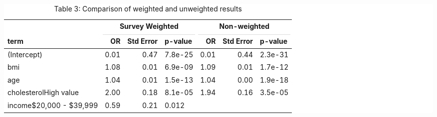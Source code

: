 <table class="table" style="margin-left: auto; margin-right: auto;">
<caption>Table 3: Comparison of weighted and unweighted results</caption>
 <thead>
<tr>
<th style="empty-cells: hide;border-bottom:hidden;" colspan="1"></th>
<th style="border-bottom:hidden;padding-bottom:0; padding-left:3px;padding-right:3px;text-align: center; " colspan="3"><div style="border-bottom: 1px solid #ddd; padding-bottom: 5px; ">Survey Weighted</div></th>
<th style="border-bottom:hidden;padding-bottom:0; padding-left:3px;padding-right:3px;text-align: center; " colspan="3"><div style="border-bottom: 1px solid #ddd; padding-bottom: 5px; ">Non-weighted</div></th>
</tr>
  <tr>
   <th style="text-align:left;"> term </th>
   <th style="text-align:right;"> OR </th>
   <th style="text-align:right;"> Std Error </th>
   <th style="text-align:left;"> p-value </th>
   <th style="text-align:right;"> OR  </th>
   <th style="text-align:right;"> Std Error  </th>
   <th style="text-align:left;"> p-value  </th>
  </tr>
 </thead>
<tbody>
  <tr>
   <td style="text-align:left;"> (Intercept) </td>
   <td style="text-align:right;"> 0.01 </td>
   <td style="text-align:right;"> 0.47 </td>
   <td style="text-align:left;"> 7.8e-25 </td>
   <td style="text-align:right;"> 0.01 </td>
   <td style="text-align:right;"> 0.44 </td>
   <td style="text-align:left;"> 2.3e-31 </td>
  </tr>
  <tr>
   <td style="text-align:left;"> bmi </td>
   <td style="text-align:right;"> 1.08 </td>
   <td style="text-align:right;"> 0.01 </td>
   <td style="text-align:left;"> 6.9e-09 </td>
   <td style="text-align:right;"> 1.09 </td>
   <td style="text-align:right;"> 0.01 </td>
   <td style="text-align:left;"> 1.7e-12 </td>
  </tr>
  <tr>
   <td style="text-align:left;"> age </td>
   <td style="text-align:right;"> 1.04 </td>
   <td style="text-align:right;"> 0.01 </td>
   <td style="text-align:left;"> 1.5e-13 </td>
   <td style="text-align:right;"> 1.04 </td>
   <td style="text-align:right;"> 0.00 </td>
   <td style="text-align:left;"> 1.9e-18 </td>
  </tr>
  <tr>
   <td style="text-align:left;"> cholesterolHigh value </td>
   <td style="text-align:right;"> 2.00 </td>
   <td style="text-align:right;"> 0.18 </td>
   <td style="text-align:left;"> 8.1e-05 </td>
   <td style="text-align:right;"> 1.94 </td>
   <td style="text-align:right;"> 0.16 </td>
   <td style="text-align:left;"> 3.5e-05 </td>
  </tr>
  <tr>
   <td style="text-align:left;"> income$20,000 - $39,999 </td>
   <td style="text-align:right;"> 0.59 </td>
   <td style="text-align:right;"> 0.21 </td>
   <td style="text-align:left;"> 0.012 </td>